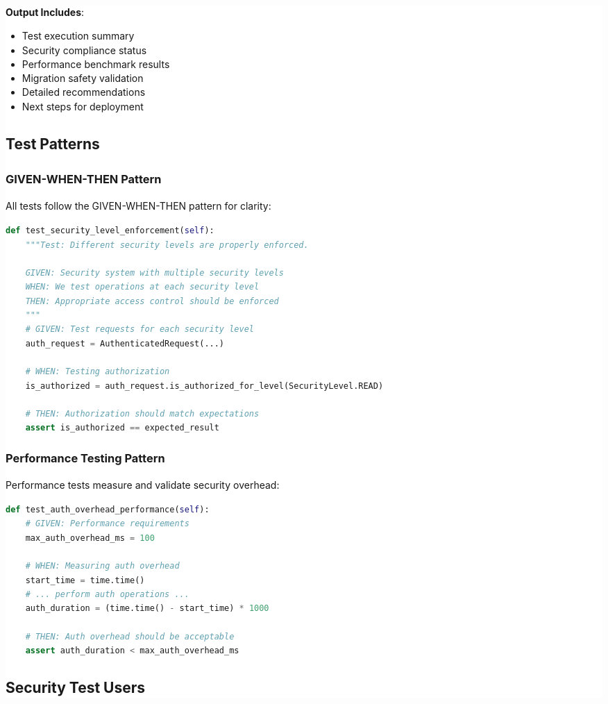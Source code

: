
**Output Includes**:
- Test execution summary
- Security compliance status
- Performance benchmark results
- Migration safety validation
- Detailed recommendations
- Next steps for deployment

## Test Patterns

### GIVEN-WHEN-THEN Pattern

All tests follow the GIVEN-WHEN-THEN pattern for clarity:

```python
def test_security_level_enforcement(self):
    """Test: Different security levels are properly enforced.
    
    GIVEN: Security system with multiple security levels
    WHEN: We test operations at each security level  
    THEN: Appropriate access control should be enforced
    """
    # GIVEN: Test requests for each security level
    auth_request = AuthenticatedRequest(...)
    
    # WHEN: Testing authorization
    is_authorized = auth_request.is_authorized_for_level(SecurityLevel.READ)
    
    # THEN: Authorization should match expectations
    assert is_authorized == expected_result
```

### Performance Testing Pattern

Performance tests measure and validate security overhead:

```python
def test_auth_overhead_performance(self):
    # GIVEN: Performance requirements
    max_auth_overhead_ms = 100
    
    # WHEN: Measuring auth overhead
    start_time = time.time()
    # ... perform auth operations ...
    auth_duration = (time.time() - start_time) * 1000
    
    # THEN: Auth overhead should be acceptable
    assert auth_duration < max_auth_overhead_ms
```

## Security Test Users
